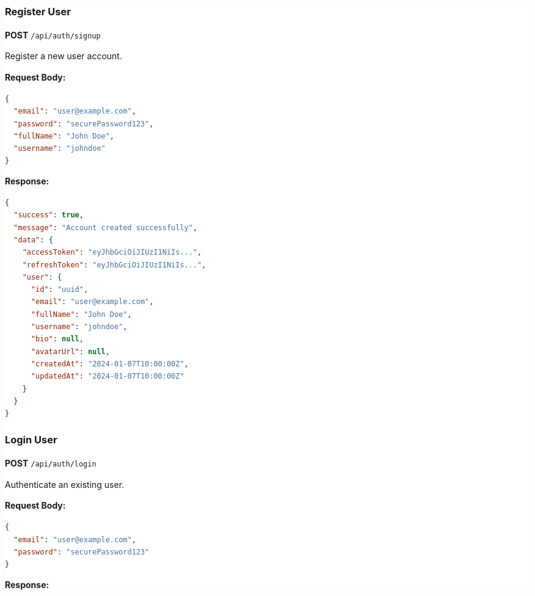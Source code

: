 ### Register User

**POST** `/api/auth/signup`

Register a new user account.

**Request Body:**

```json
{
  "email": "user@example.com",
  "password": "securePassword123",
  "fullName": "John Doe",
  "username": "johndoe"
}
```

**Response:**

```json
{
  "success": true,
  "message": "Account created successfully",
  "data": {
    "accessToken": "eyJhbGciOiJIUzI1NiIs...",
    "refreshToken": "eyJhbGciOiJIUzI1NiIs...",
    "user": {
      "id": "uuid",
      "email": "user@example.com",
      "fullName": "John Doe",
      "username": "johndoe",
      "bio": null,
      "avatarUrl": null,
      "createdAt": "2024-01-07T10:00:00Z",
      "updatedAt": "2024-01-07T10:00:00Z"
    }
  }
}
```

### Login User

**POST** `/api/auth/login`

Authenticate an existing user.

**Request Body:**

```json
{
  "email": "user@example.com",
  "password": "securePassword123"
}
```

**Response:**
